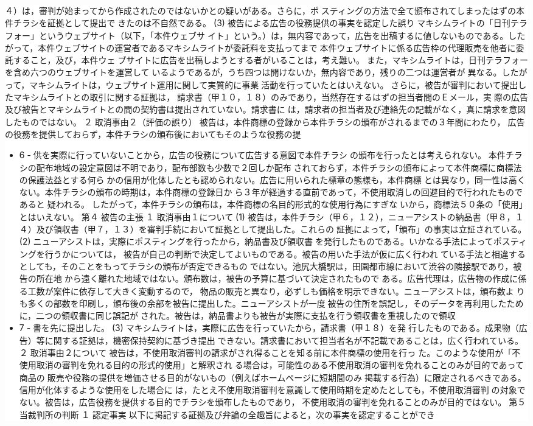 ４）は，審判が始まってから作成されたのではないかとの疑いがある。さらに，ポ
スティングの方法で全て頒布されてしまったはずの本件チラシを証拠として提出で
きたのは不自然である。 
  (3) 被告による広告の役務提供の事実を認定した誤り 
 マキシムライトの「日刊テラフォー」というウェブサイト（以下，「本件ウェブサ
イト」という。）は，無内容であって，広告を出稿するに値しないものである。した
がって，本件ウェブサイトの運営者であるマキシムライトが委託料を支払ってまで
本件ウェブサイトに係る広告枠の代理販売を他者に委託すること，及び，本件ウェ
ブサイトに広告を出稿しようとする者がいることは，考え難い。 
 また，マキシムライトは，日刊テラフォーを含め六つのウェブサイトを運営して
いるようであるが，うち四つは開けないか，無内容であり，残りの二つは運営者が
異なる。したがって，マキシムライトは，ウェブサイト運用に関して実質的に事業
活動を行っていたとはいえない。 
 さらに，被告が審判において提出したマキシムライトとの取引に関する証拠は，
請求書（甲１０，１８）のみであり，当然存在するはずの担当者間のＥメール，実
際の広告及び被告とマキシムライトとの間の契約書は提出されていない。請求書に
は，請求者の担当者及び連絡先の記載がなく，真に請求を意図したものではない。 
 ２ 取消事由２（評価の誤り） 
 被告は，本件商標の登録から本件チラシの頒布がされるまでの３年間にわたり，
広告の役務を提供しておらず，本件チラシの頒布後においてもそのような役務の提
 - 6 - 
供を実際に行っていないことから，広告の役務について広告する意図で本件チラシ
の頒布を行ったとは考えられない。 
本件チラシの配布地域の設定意図は不明であり，配布部数も少数で２回しか配布
されておらず，本件チラシの頒布によって本件商標に商標法の保護法益とする何ら
かの信用が化体したとも認められない。広告に用いられた標章の態様も，本件商標
とは異なり，同一性は高くない。本件チラシの頒布の時期は，本件商標の登録日か
ら３年が経過する直前であって，不使用取消しの回避目的で行われたものであると
疑われる。 
 したがって，本件チラシの頒布は，本件商標の名目的形式的な使用行為にすぎな
いから，商標法５０条の「使用」とはいえない。 
第４ 被告の主張 
 １ 取消事由１について 
(1) 被告は，本件チラシ（甲６，１２），ニューアシストの納品書（甲８，１
４）及び領収書（甲７，１３）を審判手続において証拠として提出した。これらの
証拠によって，「頒布」の事実は立証されている。 
(2) ニューアシストは，実際にポスティングを行ったから，納品書及び領収書
を発行したものである。いかなる手法によってポスティングを行うかについては，
被告が自己の判断で決定してよいものである。被告の用いた手法が仮に広く行われ
ている手法と相違するとしても，そのことをもってチラシの頒布が否定できるもの
ではない。池尻大橋駅は，田園都市線において渋谷の隣接駅であり，被告の所在地
から遠く離れた地域ではない。頒布数は，被告の予算に基づいて決定されたもので
ある。広告代理は，広告物の作成に係る工数が案件に依存して大きく変動するので，
物品の販売と異なり，必ずしも価格を明示できない。ニューアシストは，頒布数よ
りも多くの部数を印刷し，頒布後の余部を被告に提出した。ニューアシストが一度
被告の住所を誤記し，そのデータを再利用したために，二つの領収書に同じ誤記が
された。被告は，納品書よりも被告が実際に支払を行う領収書を重視したので領収
 - 7 - 
書を先に提出した。 
(3) マキシムライトは，実際に広告を行っていたから，請求書（甲１８）を発
行したものである。成果物（広告）等に関する証拠は，機密保持契約に基づき提出
できない。請求書において担当者名が不記載であることは，広く行われている。 
２ 取消事由２について 
被告は，不使用取消審判の請求がされ得ることを知る前に本件商標の使用を行っ
た。このような使用が「不使用取消の審判を免れる目的の形式的使用」と解釈され
る場合は，可能性のある不使用取消の審判を免れることのみが目的であって商品の
販売や役務の提供を増価させる目的がないもの（例えばホームページに短期間のみ
掲載する行為）に限定されるべきである。信用が化体するような使用をした場合に
は，たとえ不使用取消審判を意識して使用時期を定めたとしても，不使用取消審判
の対象でない。被告は，広告役務を提供する目的でチラシを頒布したものであり，
不使用取消の審判を免れることのみが目的ではない。 
第５ 当裁判所の判断 
 １ 認定事実 
 以下に掲記する証拠及び弁論の全趣旨によると，次の事実を認定することができ